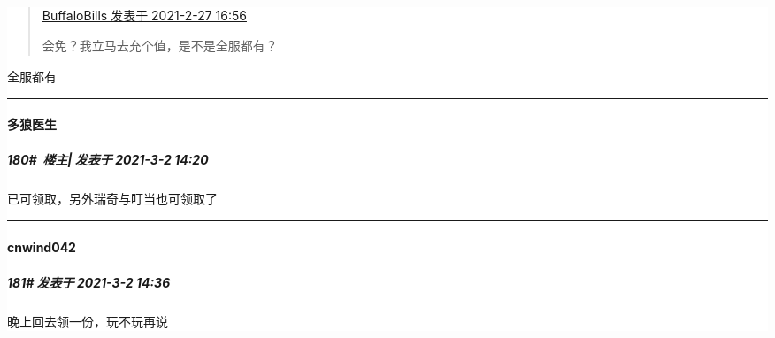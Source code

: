 
<blockquote><a href="httphttps://bbs.saraba1st.com/2b/forum.php?mod=redirect&amp;goto=findpost&amp;pid=50458937&amp;ptid=1989940" target="_blank">BuffaloBills 发表于 2021-2-27 16:56</a>

会免？我立马去充个值，是不是全服都有？</blockquote>
全服都有


-----

####  多狼医生  
##### 180#         楼主| 发表于 2021-3-2 14:20


已可领取，另外瑞奇与叮当也可领取了


-----

####  cnwind042  
##### 181#       发表于 2021-3-2 14:36


晚上回去领一份，玩不玩再说


                                           